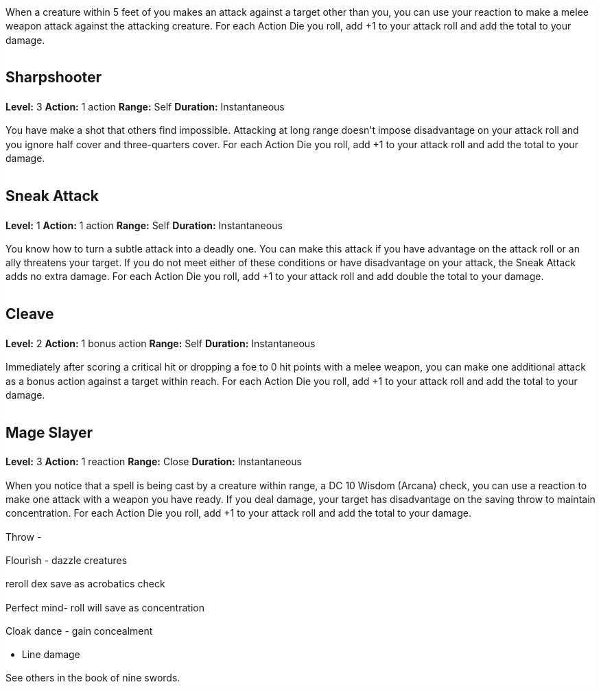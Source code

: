When a creature within 5 feet of you makes an attack against a target other than you, you can use your reaction to make a melee weapon attack against the attacking creature. For each Action Die you roll, add +1 to your attack roll and add the total to your damage.

## Sharpshooter
**Level:** 3
**Action:** 1 action
**Range:** Self
**Duration:** Instantaneous

You have make a shot that others find impossible. Attacking at long range doesn't impose disadvantage on your attack roll and you ignore half cover and three-quarters cover.  For each Action Die you roll, add +1 to your attack roll and add the total to your damage.

## Sneak Attack
**Level:** 1
**Action:** 1 action
**Range:** Self
**Duration:** Instantaneous

You know how to turn a subtle attack into a deadly one. You can make this attack if you have advantage on the attack roll or an ally threatens your target. If you do not meet either of these conditions or have disadvantage on your attack, the Sneak Attack adds no extra damage. For each Action Die you roll, add +1 to your attack roll and add double the total to your damage.

## Cleave
**Level:** 2
**Action:** 1 bonus action
**Range:** Self
**Duration:** Instantaneous

Immediately after scoring a critical hit or dropping a foe to 0 hit points with a melee weapon, you can make one additional attack as a bonus action against a target within reach. For each Action Die you roll, add +1 to your attack roll and add the total to your damage.

## Mage Slayer
**Level:** 3
**Action:** 1 reaction
**Range:** Close
**Duration:** Instantaneous

When you notice that a spell is being cast by a creature within range, a DC 10 Wisdom (Arcana) check, you can use a reaction to make one attack with a weapon you have ready. If you deal damage, your target has disadvantage on the saving throw to maintain concentration. For each Action Die you roll, add +1 to your attack roll and add the total to your damage.

Throw - 

Flourish - dazzle creatures

 reroll dex save as acrobatics check

Perfect mind- roll will save as concentration

Cloak dance - gain concealment

- Line damage

See others in the book of nine swords.